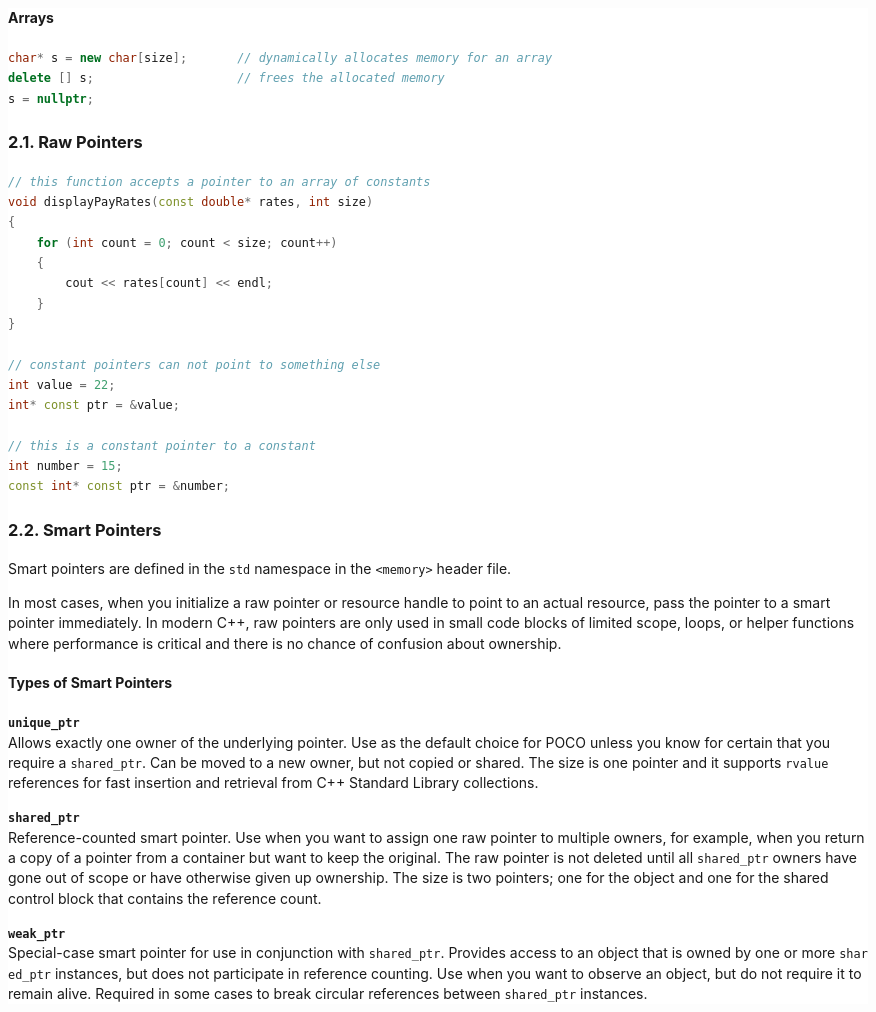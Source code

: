 #### Arrays
``` cpp
char* s = new char[size];       // dynamically allocates memory for an array
delete [] s;                    // frees the allocated memory
s = nullptr;
```

### 2.1. Raw Pointers
``` cpp 
// this function accepts a pointer to an array of constants
void displayPayRates(const double* rates, int size)
{
    for (int count = 0; count < size; count++)
    {
        cout << rates[count] << endl;
    }
}

// constant pointers can not point to something else
int value = 22;
int* const ptr = &value; 

// this is a constant pointer to a constant
int number = 15;
const int* const ptr = &number; 
```

### 2.2. Smart Pointers
Smart pointers are defined in the `std` namespace in the `<memory>` header file. 

In most cases, when you initialize a raw pointer or resource handle to point to an actual resource, pass the pointer to a smart pointer immediately. In modern C++, raw pointers are only used in small code blocks of limited scope, loops, or helper functions where performance is critical and there is no chance of confusion about ownership.

#### Types of Smart Pointers
**`unique_ptr`**<br>
Allows exactly one owner of the underlying pointer. Use as the default choice for POCO unless you know for certain that you require a `shared_ptr`. Can be moved to a new owner, but not copied or shared. The size is one pointer and it supports `rvalue` references for fast insertion and retrieval from C++ Standard Library collections.

**`shared_ptr`**<br>
Reference-counted smart pointer. Use when you want to assign one raw pointer to multiple owners, for example, when you return a copy of a pointer from a container but want to keep the original. The raw pointer is not deleted until all `shared_ptr` owners have gone out of scope or have otherwise given up ownership. The size is two pointers; one for the object and one for the shared control block that contains the reference count.

**`weak_ptr`**<br>
Special-case smart pointer for use in conjunction with `shared_ptr`. Provides access to an object that is owned by one or more `shared_ptr` instances, but does not participate in reference counting. Use when you want to observe an object, but do not require it to remain alive. Required in some cases to break circular references between `shared_ptr` instances.
